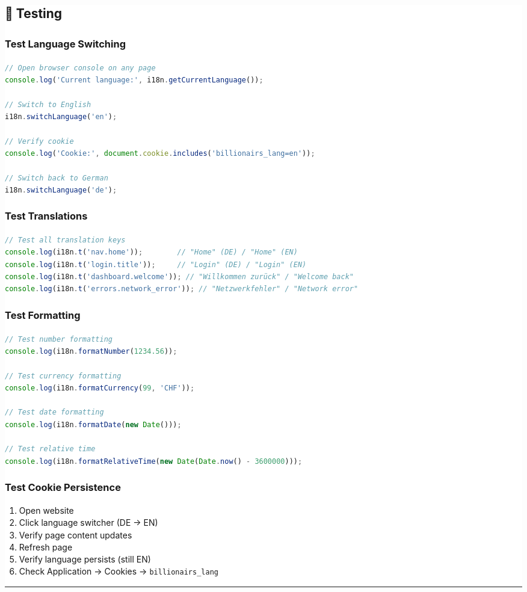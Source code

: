 
## 🧪 Testing

### Test Language Switching
```javascript
// Open browser console on any page
console.log('Current language:', i18n.getCurrentLanguage());

// Switch to English
i18n.switchLanguage('en');

// Verify cookie
console.log('Cookie:', document.cookie.includes('billionairs_lang=en'));

// Switch back to German
i18n.switchLanguage('de');
```

### Test Translations
```javascript
// Test all translation keys
console.log(i18n.t('nav.home'));        // "Home" (DE) / "Home" (EN)
console.log(i18n.t('login.title'));     // "Login" (DE) / "Login" (EN)
console.log(i18n.t('dashboard.welcome')); // "Willkommen zurück" / "Welcome back"
console.log(i18n.t('errors.network_error')); // "Netzwerkfehler" / "Network error"
```

### Test Formatting
```javascript
// Test number formatting
console.log(i18n.formatNumber(1234.56));

// Test currency formatting
console.log(i18n.formatCurrency(99, 'CHF'));

// Test date formatting
console.log(i18n.formatDate(new Date()));

// Test relative time
console.log(i18n.formatRelativeTime(new Date(Date.now() - 3600000)));
```

### Test Cookie Persistence
1. Open website
2. Click language switcher (DE → EN)
3. Verify page content updates
4. Refresh page
5. Verify language persists (still EN)
6. Check Application → Cookies → `billionairs_lang`

---
